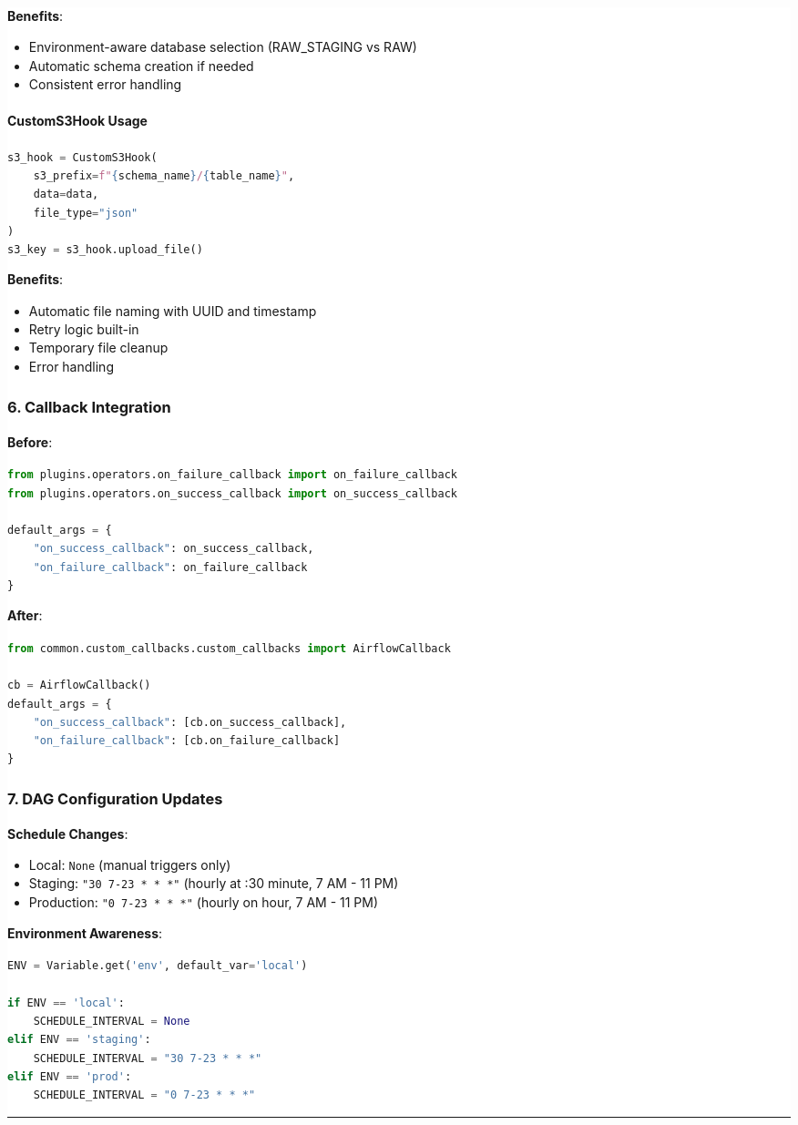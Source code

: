 **Benefits**:
- Environment-aware database selection (RAW_STAGING vs RAW)
- Automatic schema creation if needed
- Consistent error handling

#### CustomS3Hook Usage
```python
s3_hook = CustomS3Hook(
    s3_prefix=f"{schema_name}/{table_name}",
    data=data,
    file_type="json"
)
s3_key = s3_hook.upload_file()
```

**Benefits**:
- Automatic file naming with UUID and timestamp
- Retry logic built-in
- Temporary file cleanup
- Error handling

### 6. Callback Integration

**Before**:
```python
from plugins.operators.on_failure_callback import on_failure_callback
from plugins.operators.on_success_callback import on_success_callback

default_args = {
    "on_success_callback": on_success_callback,
    "on_failure_callback": on_failure_callback
}
```

**After**:
```python
from common.custom_callbacks.custom_callbacks import AirflowCallback

cb = AirflowCallback()
default_args = {
    "on_success_callback": [cb.on_success_callback],
    "on_failure_callback": [cb.on_failure_callback]
}
```

### 7. DAG Configuration Updates

**Schedule Changes**:
- Local: `None` (manual triggers only)
- Staging: `"30 7-23 * * *"` (hourly at :30 minute, 7 AM - 11 PM)
- Production: `"0 7-23 * * *"` (hourly on hour, 7 AM - 11 PM)

**Environment Awareness**:
```python
ENV = Variable.get('env', default_var='local')

if ENV == 'local':
    SCHEDULE_INTERVAL = None
elif ENV == 'staging':
    SCHEDULE_INTERVAL = "30 7-23 * * *"
elif ENV == 'prod':
    SCHEDULE_INTERVAL = "0 7-23 * * *"
```

---